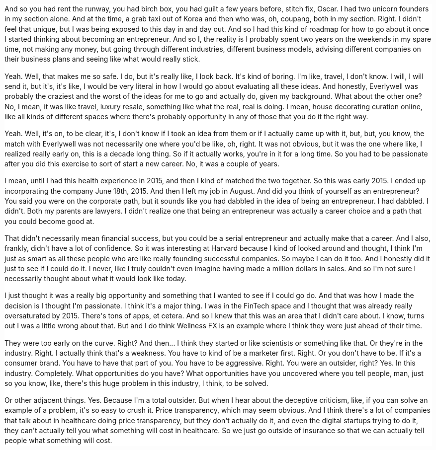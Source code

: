 And so you had rent the runway, you had birch box, you had guilt a few years before, stitch fix, Oscar. I had two unicorn founders in my section alone. And at the time, a grab taxi out of Korea and then who was, oh, coupang, both in my section. Right. I didn't feel that unique, but I was being exposed to this day in and day out. And so I had this kind of roadmap for how to go about it once I started thinking about becoming an entrepreneur. And so I, the reality is I probably spent two years on the weekends in my spare time, not making any money, but going through different industries, different business models, advising different companies on their business plans and seeing like what would really stick.

Yeah. Well, that makes me so safe. I do, but it's really like, I look back. It's kind of boring. I'm like, travel, I don't know. I will, I will send it, but it's, it's like, I would be very literal in how I would go about evaluating all these ideas. And honestly, Everlywell was probably the craziest and the worst of the ideas for me to go and actually do, given my background. What about the other one? No, I mean, it was like travel, luxury resale, something like what the real, real is doing. I mean, house decorating curation online, like all kinds of different spaces where there's probably opportunity in any of those that you do it the right way.

Yeah. Well, it's on, to be clear, it's, I don't know if I took an idea from them or if I actually came up with it, but, but, you know, the match with Everlywell was not necessarily one where you'd be like, oh, right. It was not obvious, but it was the one where like, I realized really early on, this is a decade long thing. So if it actually works, you're in it for a long time. So you had to be passionate after you did this exercise to sort of start a new career. No, it was a couple of years.

I mean, until I had this health experience in 2015, and then I kind of matched the two together. So this was early 2015. I ended up incorporating the company June 18th, 2015. And then I left my job in August. And did you think of yourself as an entrepreneur? You said you were on the corporate path, but it sounds like you had dabbled in the idea of being an entrepreneur. I had dabbled. I didn't. Both my parents are lawyers. I didn't realize one that being an entrepreneur was actually a career choice and a path that you could become good at.

That didn't necessarily mean financial success, but you could be a serial entrepreneur and actually make that a career. And I also, frankly, didn't have a lot of confidence. So it was interesting at Harvard because I kind of looked around and thought, I think I'm just as smart as all these people who are like really founding successful companies. So maybe I can do it too. And I honestly did it just to see if I could do it. I never, like I truly couldn't even imagine having made a million dollars in sales. And so I'm not sure I necessarily thought about what it would look like today.

I just thought it was a really big opportunity and something that I wanted to see if I could go do. And that was how I made the decision is I thought I'm passionate. I think it's a major thing. I was in the FinTech space and I thought that was already really oversaturated by 2015. There's tons of apps, et cetera. And so I knew that this was an area that I didn't care about. I know, turns out I was a little wrong about that. But and I do think Wellness FX is an example where I think they were just ahead of their time.

They were too early on the curve. Right? And then... I think they started or like scientists or something like that. Or they're in the industry. Right. I actually think that's a weakness. You have to kind of be a marketer first. Right. Or you don't have to be. If it's a consumer brand. You have to have that part of you. You have to be aggressive. Right. You were an outsider, right? Yes. In this industry. Completely. What opportunities do you have? What opportunities have you uncovered where you tell people, man, just so you know, like, there's this huge problem in this industry, I think, to be solved.

Or other adjacent things. Yes. Because I'm a total outsider. But when I hear about the deceptive criticism, like, if you can solve an example of a problem, it's so easy to crush it. Price transparency, which may seem obvious. And I think there's a lot of companies that talk about in healthcare doing price transparency, but they don't actually do it, and even the digital startups trying to do it, they can't actually tell you what something will cost in healthcare. So we just go outside of insurance so that we can actually tell people what something will cost.
